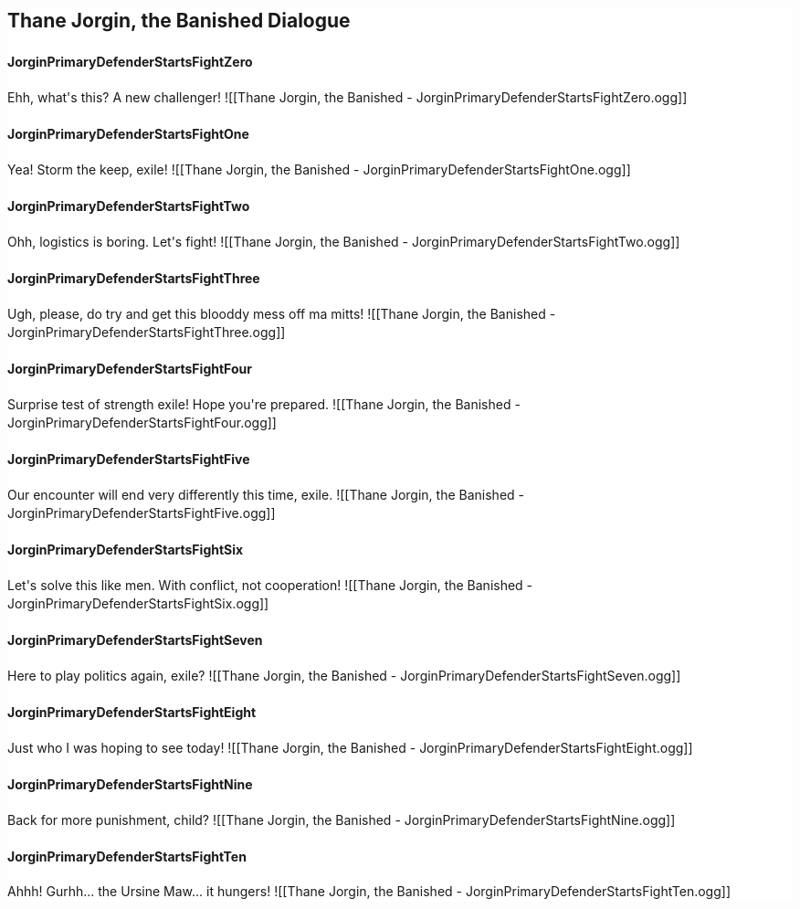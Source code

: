 ## Thane Jorgin, the Banished Dialogue
#### JorginPrimaryDefenderStartsFightZero
Ehh, what's this? A new challenger!
![[Thane Jorgin, the Banished - JorginPrimaryDefenderStartsFightZero.ogg]]

#### JorginPrimaryDefenderStartsFightOne
Yea! Storm the keep, exile!
![[Thane Jorgin, the Banished - JorginPrimaryDefenderStartsFightOne.ogg]]

#### JorginPrimaryDefenderStartsFightTwo
Ohh, logistics is boring. Let's fight!
![[Thane Jorgin, the Banished - JorginPrimaryDefenderStartsFightTwo.ogg]]

#### JorginPrimaryDefenderStartsFightThree
Ugh, please, do try and get this blooddy mess off ma mitts!
![[Thane Jorgin, the Banished - JorginPrimaryDefenderStartsFightThree.ogg]]

#### JorginPrimaryDefenderStartsFightFour
Surprise test of strength exile! Hope you're prepared.
![[Thane Jorgin, the Banished - JorginPrimaryDefenderStartsFightFour.ogg]]

#### JorginPrimaryDefenderStartsFightFive
Our encounter will end very differently this time, exile.
![[Thane Jorgin, the Banished - JorginPrimaryDefenderStartsFightFive.ogg]]

#### JorginPrimaryDefenderStartsFightSix
Let's solve this like men. With conflict, not cooperation!
![[Thane Jorgin, the Banished - JorginPrimaryDefenderStartsFightSix.ogg]]

#### JorginPrimaryDefenderStartsFightSeven
Here to play politics again, exile?
![[Thane Jorgin, the Banished - JorginPrimaryDefenderStartsFightSeven.ogg]]

#### JorginPrimaryDefenderStartsFightEight
Just who I was hoping to see today!
![[Thane Jorgin, the Banished - JorginPrimaryDefenderStartsFightEight.ogg]]

#### JorginPrimaryDefenderStartsFightNine
Back for more punishment, child?
![[Thane Jorgin, the Banished - JorginPrimaryDefenderStartsFightNine.ogg]]

#### JorginPrimaryDefenderStartsFightTen
Ahhh! Gurhh... the Ursine Maw... it hungers!
![[Thane Jorgin, the Banished - JorginPrimaryDefenderStartsFightTen.ogg]]
